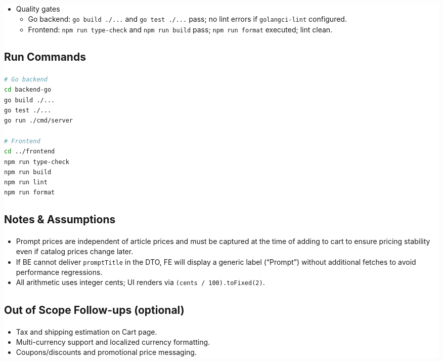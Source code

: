 - Quality gates
  - Go backend: `go build ./...` and `go test ./...` pass; no lint errors if `golangci-lint` configured.
  - Frontend: `npm run type-check` and `npm run build` pass; `npm run format` executed; lint clean.

## Run Commands
```bash
# Go backend
cd backend-go
go build ./...
go test ./...
go run ./cmd/server

# Frontend
cd ../frontend
npm run type-check
npm run build
npm run lint
npm run format
```

## Notes & Assumptions
- Prompt prices are independent of article prices and must be captured at the time of adding to cart to ensure pricing stability even if catalog prices change later.
- If BE cannot deliver `promptTitle` in the DTO, FE will display a generic label (“Prompt”) without additional fetches to avoid performance regressions.
- All arithmetic uses integer cents; UI renders via `(cents / 100).toFixed(2)`.

## Out of Scope Follow-ups (optional)
- Tax and shipping estimation on Cart page.
- Multi-currency support and localized currency formatting.
- Coupons/discounts and promotional price messaging.

